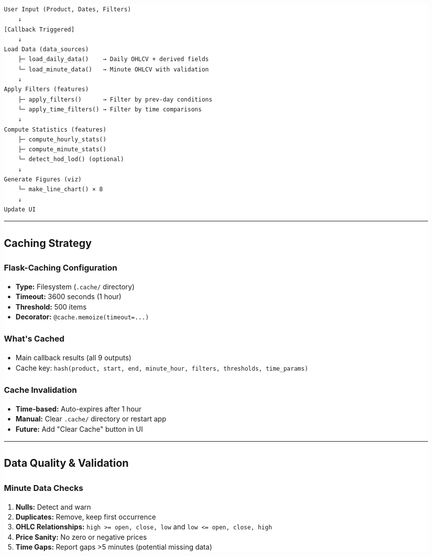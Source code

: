 ```
User Input (Product, Dates, Filters)
    ↓
[Callback Triggered]
    ↓
Load Data (data_sources)
    ├─ load_daily_data()    → Daily OHLCV + derived fields
    └─ load_minute_data()   → Minute OHLCV with validation
    ↓
Apply Filters (features)
    ├─ apply_filters()      → Filter by prev-day conditions
    └─ apply_time_filters() → Filter by time comparisons
    ↓
Compute Statistics (features)
    ├─ compute_hourly_stats()
    ├─ compute_minute_stats()
    └─ detect_hod_lod() (optional)
    ↓
Generate Figures (viz)
    └─ make_line_chart() × 8
    ↓
Update UI
```

---

## Caching Strategy

### Flask-Caching Configuration
- **Type:** Filesystem (`.cache/` directory)
- **Timeout:** 3600 seconds (1 hour)
- **Threshold:** 500 items
- **Decorator:** `@cache.memoize(timeout=...)`

### What's Cached
- Main callback results (all 9 outputs)
- Cache key: `hash(product, start, end, minute_hour, filters, thresholds, time_params)`

### Cache Invalidation
- **Time-based:** Auto-expires after 1 hour
- **Manual:** Clear `.cache/` directory or restart app
- **Future:** Add "Clear Cache" button in UI

---

## Data Quality & Validation

### Minute Data Checks
1. **Nulls:** Detect and warn
2. **Duplicates:** Remove, keep first occurrence
3. **OHLC Relationships:** `high >= open, close, low` and `low <= open, close, high`
4. **Price Sanity:** No zero or negative prices
5. **Time Gaps:** Report gaps >5 minutes (potential missing data)
